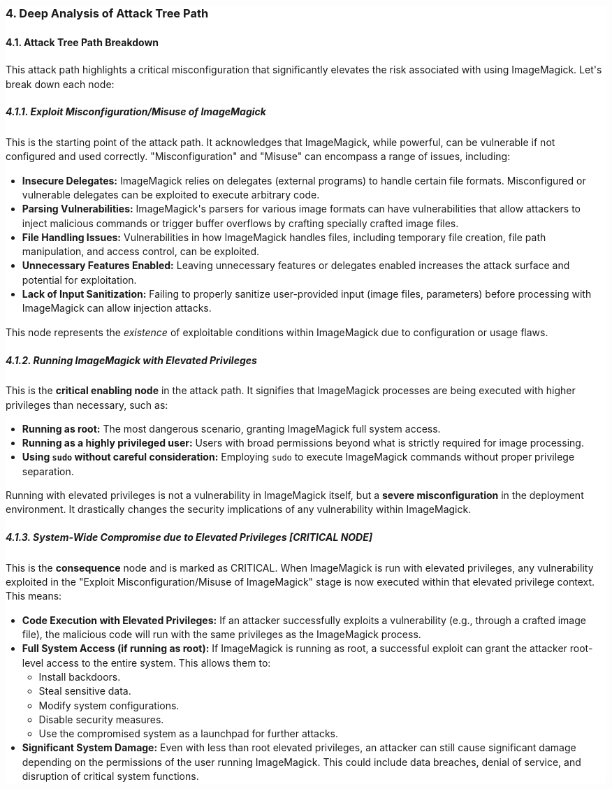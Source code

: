 ### 4. Deep Analysis of Attack Tree Path

#### 4.1. Attack Tree Path Breakdown

This attack path highlights a critical misconfiguration that significantly elevates the risk associated with using ImageMagick. Let's break down each node:

##### 4.1.1. Exploit Misconfiguration/Misuse of ImageMagick

This is the starting point of the attack path. It acknowledges that ImageMagick, while powerful, can be vulnerable if not configured and used correctly.  "Misconfiguration" and "Misuse" can encompass a range of issues, including:

*   **Insecure Delegates:** ImageMagick relies on delegates (external programs) to handle certain file formats. Misconfigured or vulnerable delegates can be exploited to execute arbitrary code.
*   **Parsing Vulnerabilities:**  ImageMagick's parsers for various image formats can have vulnerabilities that allow attackers to inject malicious commands or trigger buffer overflows by crafting specially crafted image files.
*   **File Handling Issues:**  Vulnerabilities in how ImageMagick handles files, including temporary file creation, file path manipulation, and access control, can be exploited.
*   **Unnecessary Features Enabled:**  Leaving unnecessary features or delegates enabled increases the attack surface and potential for exploitation.
*   **Lack of Input Sanitization:**  Failing to properly sanitize user-provided input (image files, parameters) before processing with ImageMagick can allow injection attacks.

This node represents the *existence* of exploitable conditions within ImageMagick due to configuration or usage flaws.

##### 4.1.2. Running ImageMagick with Elevated Privileges

This is the **critical enabling node** in the attack path.  It signifies that ImageMagick processes are being executed with higher privileges than necessary, such as:

*   **Running as root:** The most dangerous scenario, granting ImageMagick full system access.
*   **Running as a highly privileged user:**  Users with broad permissions beyond what is strictly required for image processing.
*   **Using `sudo` without careful consideration:**  Employing `sudo` to execute ImageMagick commands without proper privilege separation.

Running with elevated privileges is not a vulnerability in ImageMagick itself, but a **severe misconfiguration** in the deployment environment. It drastically changes the security implications of any vulnerability within ImageMagick.

##### 4.1.3. System-Wide Compromise due to Elevated Privileges [CRITICAL NODE]

This is the **consequence** node and is marked as CRITICAL.  When ImageMagick is run with elevated privileges, any vulnerability exploited in the "Exploit Misconfiguration/Misuse of ImageMagick" stage is now executed within that elevated privilege context. This means:

*   **Code Execution with Elevated Privileges:**  If an attacker successfully exploits a vulnerability (e.g., through a crafted image file), the malicious code will run with the same privileges as the ImageMagick process.
*   **Full System Access (if running as root):**  If ImageMagick is running as root, a successful exploit can grant the attacker root-level access to the entire system. This allows them to:
    *   Install backdoors.
    *   Steal sensitive data.
    *   Modify system configurations.
    *   Disable security measures.
    *   Use the compromised system as a launchpad for further attacks.
*   **Significant System Damage:** Even with less than root elevated privileges, an attacker can still cause significant damage depending on the permissions of the user running ImageMagick. This could include data breaches, denial of service, and disruption of critical system functions.
